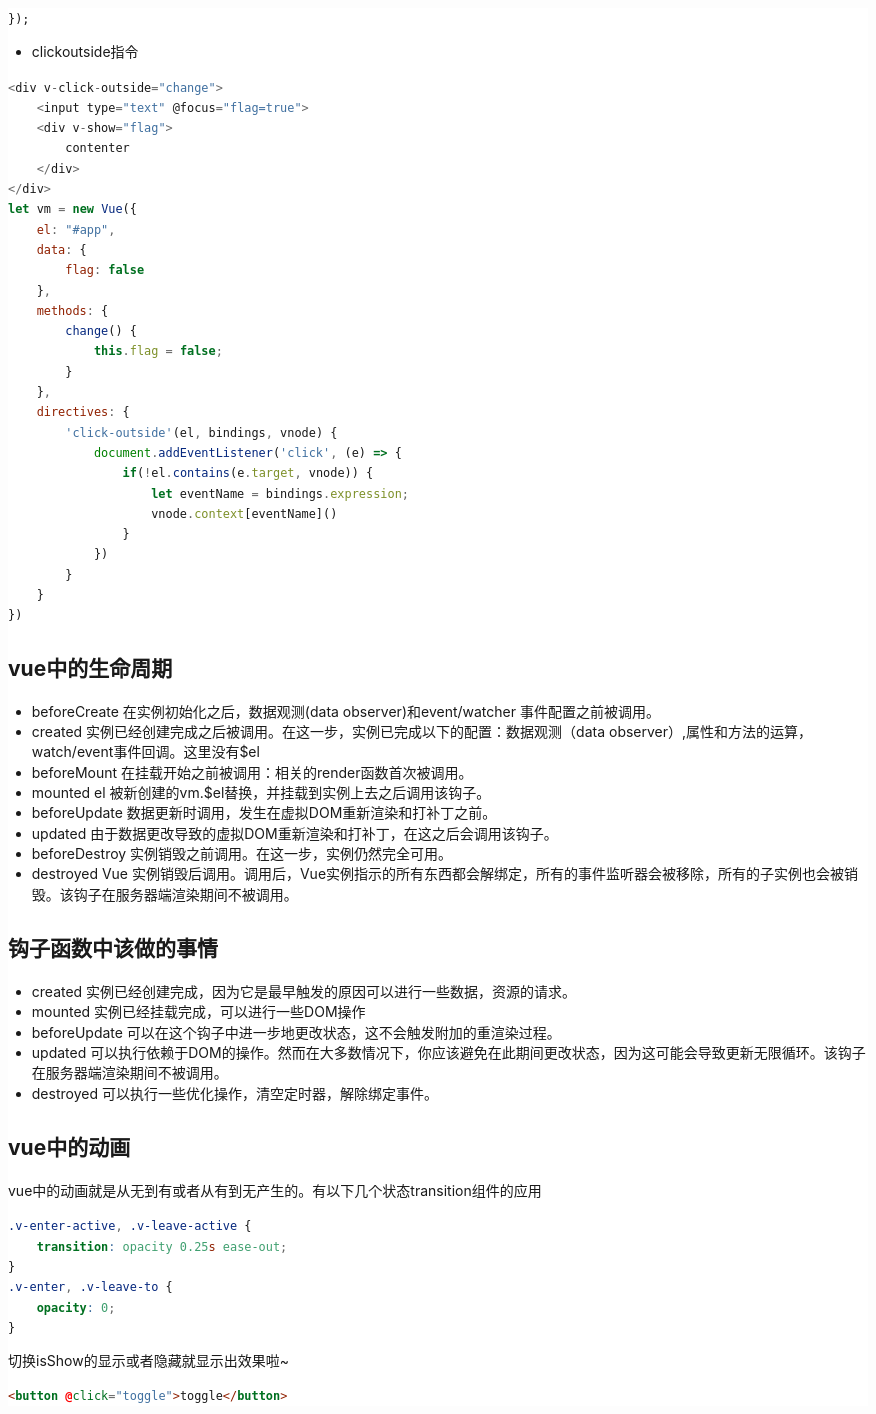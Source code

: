 ```html
});
```
- clickoutside指令
```js
<div v-click-outside="change">
    <input type="text" @focus="flag=true">
    <div v-show="flag">
        contenter
    </div>
</div>
let vm = new Vue({
    el: "#app",
    data: {
        flag: false
    },
    methods: {
        change() {
            this.flag = false;
        }
    },
    directives: {
        'click-outside'(el, bindings, vnode) {
            document.addEventListener('click', (e) => {
                if(!el.contains(e.target, vnode)) {
                    let eventName = bindings.expression;
                    vnode.context[eventName]()
                }
            })
        }
    }
})
```
## vue中的生命周期
- beforeCreate 在实例初始化之后，数据观测(data observer)和event/watcher 事件配置之前被调用。
- created 实例已经创建完成之后被调用。在这一步，实例已完成以下的配置：数据观测（data observer）,属性和方法的运算，watch/event事件回调。这里没有$el
- beforeMount 在挂载开始之前被调用：相关的render函数首次被调用。
- mounted el 被新创建的vm.$el替换，并挂载到实例上去之后调用该钩子。
- beforeUpdate 数据更新时调用，发生在虚拟DOM重新渲染和打补丁之前。
- updated 由于数据更改导致的虚拟DOM重新渲染和打补丁，在这之后会调用该钩子。
- beforeDestroy 实例销毁之前调用。在这一步，实例仍然完全可用。
- destroyed Vue 实例销毁后调用。调用后，Vue实例指示的所有东西都会解绑定，所有的事件监听器会被移除，所有的子实例也会被销毁。该钩子在服务器端渲染期间不被调用。

## 钩子函数中该做的事情
- created 实例已经创建完成，因为它是最早触发的原因可以进行一些数据，资源的请求。
- mounted 实例已经挂载完成，可以进行一些DOM操作
- beforeUpdate 可以在这个钩子中进一步地更改状态，这不会触发附加的重渲染过程。
- updated 可以执行依赖于DOM的操作。然而在大多数情况下，你应该避免在此期间更改状态，因为这可能会导致更新无限循环。该钩子在服务器端渲染期间不被调用。
- destroyed 可以执行一些优化操作，清空定时器，解除绑定事件。

## vue中的动画
vue中的动画就是从无到有或者从有到无产生的。有以下几个状态transition组件的应用
```css
.v-enter-active, .v-leave-active {
    transition: opacity 0.25s ease-out;
}
.v-enter, .v-leave-to {
    opacity: 0;
}
```
切换isShow的显示或者隐藏就显示出效果啦~
```html
<button @click="toggle">toggle</button>
```